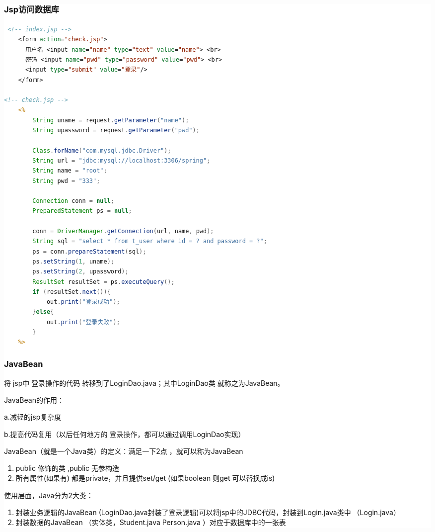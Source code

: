 ### Jsp访问数据库

```jsp
 <!-- index.jsp -->
	<form action="check.jsp">
      用户名 <input name="name" type="text" value="name"> <br>
      密码 <input name="pwd" type="password" value="pwd"> <br>
      <input type="submit" value="登录"/>
    </form>

<!-- check.jsp -->
    <%
        String uname = request.getParameter("name");
        String upassword = request.getParameter("pwd");

        Class.forName("com.mysql.jdbc.Driver");
        String url = "jdbc:mysql://localhost:3306/spring";
        String name = "root";
        String pwd = "333";

        Connection conn = null;
        PreparedStatement ps = null;

        conn = DriverManager.getConnection(url, name, pwd);
        String sql = "select * from t_user where id = ? and password = ?";
        ps = conn.prepareStatement(sql);
        ps.setString(1, uname);
        ps.setString(2, upassword);
        ResultSet resultSet = ps.executeQuery();
        if (resultSet.next()){
            out.print("登录成功");
        }else{
            out.print("登录失败");
        }
    %>
```

### JavaBean

将 jsp中 登录操作的代码  转移到了LoginDao.java；其中LoginDao类 就称之为JavaBean。

JavaBean的作用：

a.减轻的jsp复杂度 

b.提高代码复用（以后任何地方的 登录操作，都可以通过调用LoginDao实现）

JavaBean（就是一个Java类）的定义：满足一下2点 ，就可以称为JavaBean

1. public 修饰的类  ,public 无参构造
2. 所有属性(如果有) 都是private，并且提供set/get   (如果boolean 则get 可以替换成is)

使用层面，Java分为2大类：

1. 封装业务逻辑的JavaBean (LoginDao.java封装了登录逻辑)可以将jsp中的JDBC代码，封装到Login.java类中 （Login.java）
2. 封装数据的JavaBean   （实体类，Student.java  Person.java ）对应于数据库中的一张表
